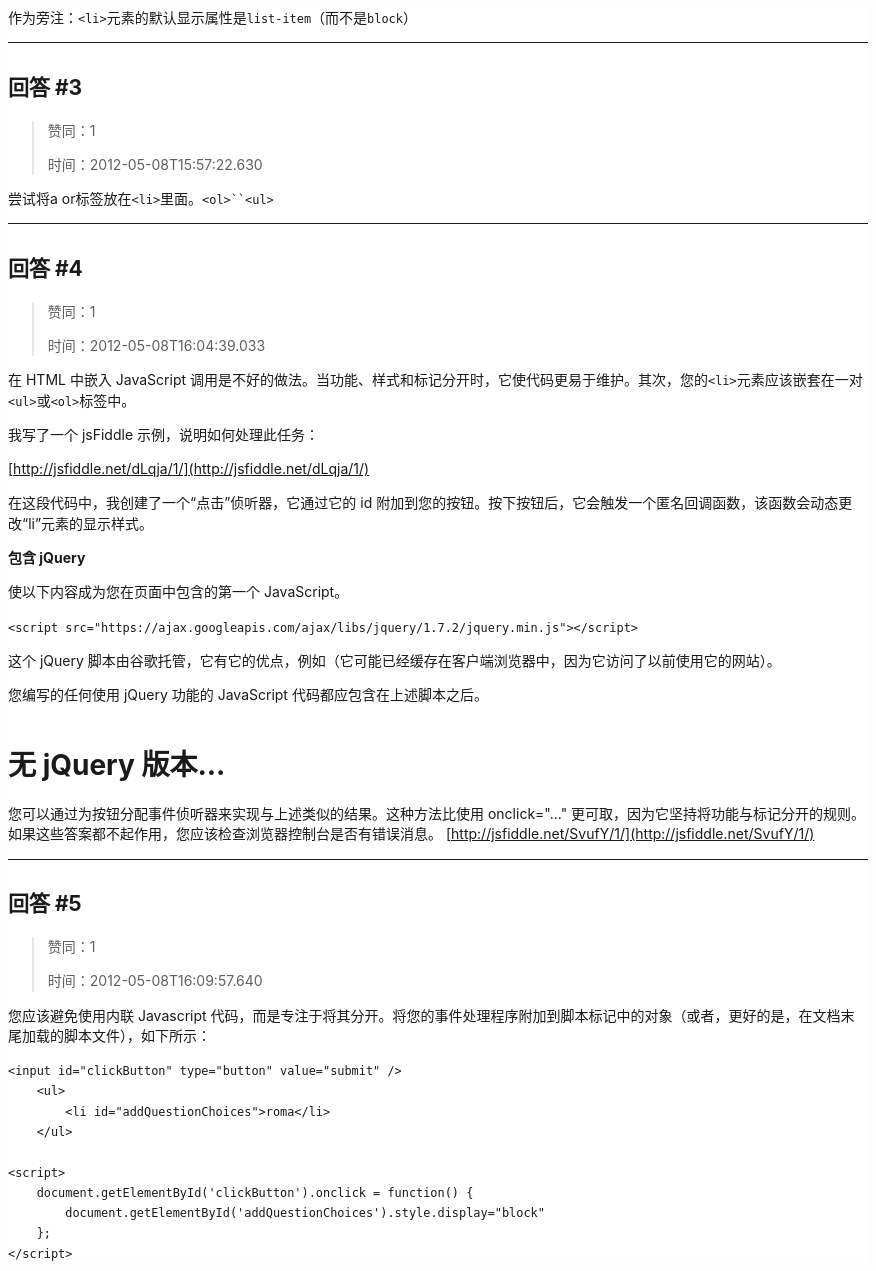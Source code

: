 作为旁注：`<li>`元素的默认显示属性是`list-item`（而不是`block`）

* * *

## 回答 #3

> 赞同：1
> 
> 时间：2012-05-08T15:57:22.630

尝试将a or标签放在`<li>`里面。`<ol>``<ul>`

* * *

## 回答 #4

> 赞同：1
> 
> 时间：2012-05-08T16:04:39.033

在 HTML 中嵌入 JavaScript 调用是不好的做法。当功能、样式和标记分开时，它使代码更易于维护。其次，您的`<li>`元素应该嵌套在一对`<ul>`或`<ol>`标签中。

我写了一个 jsFiddle 示例，说明如何处理此任务：

[http://jsfiddle.net/dLqja/1/](http://jsfiddle.net/dLqja/1/)

在这段代码中，我创建了一个“点击”侦听器，它通过它的 id 附加到您的按钮。按下按钮后，它会触发一个匿名回调函数，该函数会动态更改“li”元素的显示样式。

**包含 jQuery**

使以下内容成为您在页面中包含的第一个 JavaScript。

```
<script src="https://ajax.googleapis.com/ajax/libs/jquery/1.7.2/jquery.min.js"></script> 
```

这个 jQuery 脚本由谷歌托管，它有它的优点，例如（它可能已经缓存在客户端浏览器中，因为它访问了以前使用它的网站）。

您编写的任何使用 jQuery 功能的 JavaScript 代码都应包含在上述脚本之后。

# 无 jQuery 版本...

您可以通过为按钮分配事件侦听器来实现与上述类似的结果。这种方法比使用 onclick="..." 更可取，因为它坚持将功能与标记分开的规则。如果这些答案都不起作用，您应该检查浏览器控制台是否有错误消息。 [http://jsfiddle.net/SvufY/1/](http://jsfiddle.net/SvufY/1/)

* * *

## 回答 #5

> 赞同：1
> 
> 时间：2012-05-08T16:09:57.640

您应该避免使用内联 Javascript 代码，而是专注于将其分开。将您的事件处理程序附加到脚本标记中的对象（或者，更好的是，在文档末尾加载的脚本文件），如下所示：

```
<input id="clickButton" type="button" value="submit" />
    <ul>
        <li id="addQuestionChoices">roma</li>
    </ul>

<script>
    document.getElementById('clickButton').onclick = function() {
        document.getElementById('addQuestionChoices').style.display="block"
    };
</script> 
```
